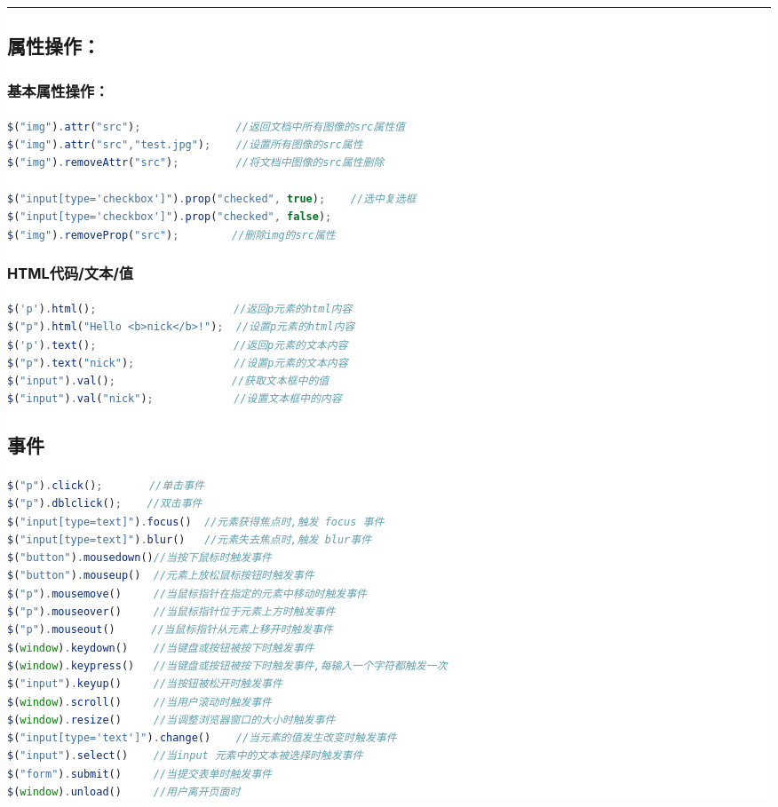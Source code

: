 

------



## 属性操作：

### 基本属性操作：

```js
$("img").attr("src");    　　　　　　 //返回文档中所有图像的src属性值
$("img").attr("src","test.jpg");    //设置所有图像的src属性
$("img").removeAttr("src");    　　　//将文档中图像的src属性删除

$("input[type='checkbox']").prop("checked", true);    //选中复选框
$("input[type='checkbox']").prop("checked", false);
$("img").removeProp("src");    　　 //删除img的src属性
```

### HTML代码/文本/值

```js
$('p').html();    　　　　　　　　　　 //返回p元素的html内容
$("p").html("Hello <b>nick</b>!");  //设置p元素的html内容
$('p').text();    　　　　　　　　　　 //返回p元素的文本内容
$("p").text("nick");    　　　　　　　//设置p元素的文本内容
$("input").val();    　　　　　　　　 //获取文本框中的值
$("input").val("nick");     　　　　 //设置文本框中的内容
```

## 事件

```js
$("p").click();    　　//单击事件
$("p").dblclick();    //双击事件
$("input[type=text]").focus()  //元素获得焦点时,触发 focus 事件
$("input[type=text]").blur()   //元素失去焦点时,触发 blur事件
$("button").mousedown()//当按下鼠标时触发事件
$("button").mouseup()  //元素上放松鼠标按钮时触发事件
$("p").mousemove()     //当鼠标指针在指定的元素中移动时触发事件
$("p").mouseover()     //当鼠标指针位于元素上方时触发事件
$("p").mouseout()    　//当鼠标指针从元素上移开时触发事件
$(window).keydown()    //当键盘或按钮被按下时触发事件
$(window).keypress()   //当键盘或按钮被按下时触发事件,每输入一个字符都触发一次
$("input").keyup()     //当按钮被松开时触发事件
$(window).scroll()     //当用户滚动时触发事件
$(window).resize()     //当调整浏览器窗口的大小时触发事件
$("input[type='text']").change()    //当元素的值发生改变时触发事件
$("input").select()    //当input 元素中的文本被选择时触发事件
$("form").submit()     //当提交表单时触发事件
$(window).unload()     //用户离开页面时
```

